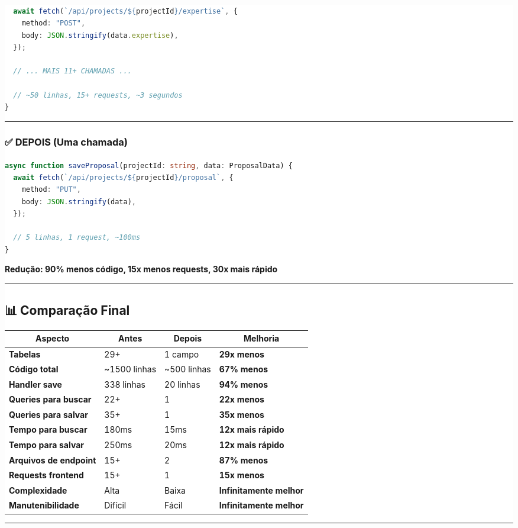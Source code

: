```typescript
  await fetch(`/api/projects/${projectId}/expertise`, {
    method: "POST",
    body: JSON.stringify(data.expertise),
  });

  // ... MAIS 11+ CHAMADAS ...

  // ~50 linhas, 15+ requests, ~3 segundos
}
```

---

### ✅ DEPOIS (Uma chamada)

```typescript
async function saveProposal(projectId: string, data: ProposalData) {
  await fetch(`/api/projects/${projectId}/proposal`, {
    method: "PUT",
    body: JSON.stringify(data),
  });

  // 5 linhas, 1 request, ~100ms
}
```

**Redução: 90% menos código, 15x menos requests, 30x mais rápido**

---

## 📊 Comparação Final

| Aspecto                  | Antes        | Depois      | Melhoria                 |
| ------------------------ | ------------ | ----------- | ------------------------ |
| **Tabelas**              | 29+          | 1 campo     | **29x menos**            |
| **Código total**         | ~1500 linhas | ~500 linhas | **67% menos**            |
| **Handler save**         | 338 linhas   | 20 linhas   | **94% menos**            |
| **Queries para buscar**  | 22+          | 1           | **22x menos**            |
| **Queries para salvar**  | 35+          | 1           | **35x menos**            |
| **Tempo para buscar**    | 180ms        | 15ms        | **12x mais rápido**      |
| **Tempo para salvar**    | 250ms        | 20ms        | **12x mais rápido**      |
| **Arquivos de endpoint** | 15+          | 2           | **87% menos**            |
| **Requests frontend**    | 15+          | 1           | **15x menos**            |
| **Complexidade**         | Alta         | Baixa       | **Infinitamente melhor** |
| **Manutenibilidade**     | Difícil      | Fácil       | **Infinitamente melhor** |

---